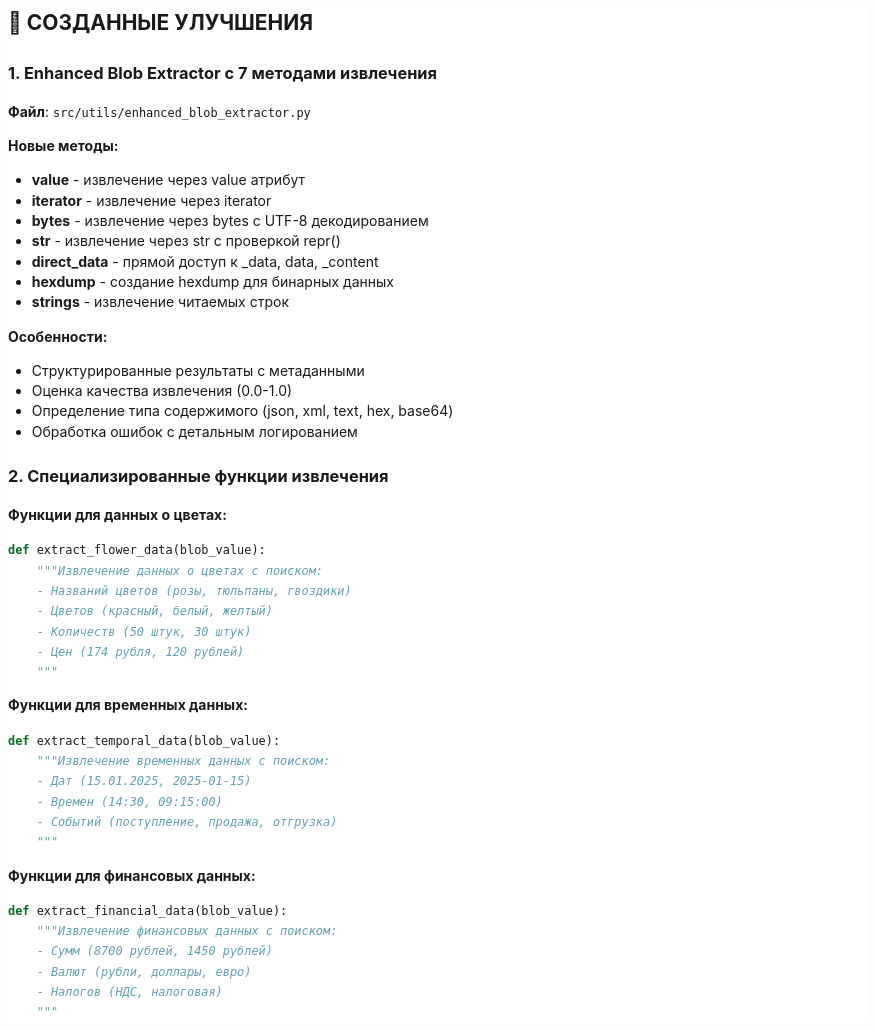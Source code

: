 
## 🚀 **СОЗДАННЫЕ УЛУЧШЕНИЯ**

### **1. Enhanced Blob Extractor с 7 методами извлечения**
**Файл**: `src/utils/enhanced_blob_extractor.py`

**Новые методы:**
- **value** - извлечение через value атрибут
- **iterator** - извлечение через iterator
- **bytes** - извлечение через bytes с UTF-8 декодированием
- **str** - извлечение через str с проверкой repr()
- **direct_data** - прямой доступ к _data, data, _content
- **hexdump** - создание hexdump для бинарных данных
- **strings** - извлечение читаемых строк

**Особенности:**
- Структурированные результаты с метаданными
- Оценка качества извлечения (0.0-1.0)
- Определение типа содержимого (json, xml, text, hex, base64)
- Обработка ошибок с детальным логированием

### **2. Специализированные функции извлечения**
**Функции для данных о цветах:**
```python
def extract_flower_data(blob_value):
    """Извлечение данных о цветах с поиском:
    - Названий цветов (розы, тюльпаны, гвоздики)
    - Цветов (красный, белый, желтый)
    - Количеств (50 штук, 30 штук)
    - Цен (174 рубля, 120 рублей)
    """
```

**Функции для временных данных:**
```python
def extract_temporal_data(blob_value):
    """Извлечение временных данных с поиском:
    - Дат (15.01.2025, 2025-01-15)
    - Времен (14:30, 09:15:00)
    - Событий (поступление, продажа, отгрузка)
    """
```

**Функции для финансовых данных:**
```python
def extract_financial_data(blob_value):
    """Извлечение финансовых данных с поиском:
    - Сумм (8700 рублей, 1450 рублей)
    - Валют (рубли, доллары, евро)
    - Налогов (НДС, налоговая)
    """
```
